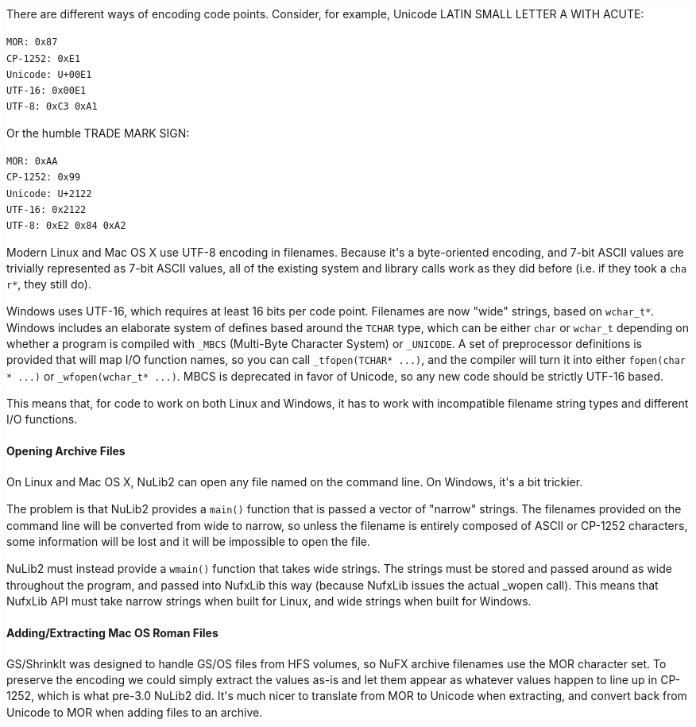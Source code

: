 There are different ways of encoding code points.  Consider, for example,
Unicode LATIN SMALL LETTER A WITH ACUTE:

    MOR: 0x87
    CP-1252: 0xE1
    Unicode: U+00E1
    UTF-16: 0x00E1
    UTF-8: 0xC3 0xA1

Or the humble TRADE MARK SIGN:

    MOR: 0xAA
    CP-1252: 0x99
    Unicode: U+2122
    UTF-16: 0x2122
    UTF-8: 0xE2 0x84 0xA2

Modern Linux and Mac OS X use UTF-8 encoding in filenames.  Because it's a
byte-oriented encoding, and 7-bit ASCII values are trivially represented
as 7-bit ASCII values, all of the existing system and library calls work
as they did before (i.e. if they took a `char*`, they still do).

Windows uses UTF-16, which requires at least 16 bits per code point.
Filenames are now "wide" strings, based on `wchar_t*`.  Windows includes
an elaborate system of defines based around the `TCHAR` type, which can
be either `char` or `wchar_t` depending on whether a program is compiled
with `_MBCS` (Multi-Byte Character System) or `_UNICODE`.  A set of
preprocessor definitions is provided that will map I/O function names,
so you can call `_tfopen(TCHAR* ...)`, and the compiler will turn it into
either `fopen(char* ...)` or `_wfopen(wchar_t* ...)`.  MBCS is deprecated
in favor of Unicode, so any new code should be strictly UTF-16 based.

This means that, for code to work on both Linux and Windows, it has to
work with incompatible filename string types and different I/O functions.

#### Opening Archive Files ####

On Linux and Mac OS X, NuLib2 can open any file named on the command line.
On Windows, it's a bit trickier.

The problem is that NuLib2 provides a `main()` function that is passed a
vector of "narrow" strings.  The filenames provided on the command line
will be converted from wide to narrow, so unless the filename is entirely
composed of ASCII or CP-1252 characters, some information will be lost
and it will be impossible to open the file.

NuLib2 must instead provide a `wmain()` function that takes wide strings.
The strings must be stored and passed around as wide throughout the
program, and passed into NufxLib this way (because NufxLib issues the
actual _wopen call).  This means that NufxLib API must take narrow strings
when built for Linux, and wide strings when built for Windows.

#### Adding/Extracting Mac OS Roman Files ####

GS/ShrinkIt was designed to handle GS/OS files from HFS volumes, so NuFX
archive filenames use the MOR character set.  To preserve the encoding
we could simply extract the values as-is and let them appear as whatever
values happen to line up in CP-1252, which is what pre-3.0 NuLib2 did.
It's much nicer to translate from MOR to Unicode when extracting, and
convert back from Unicode to MOR when adding files to an archive.
